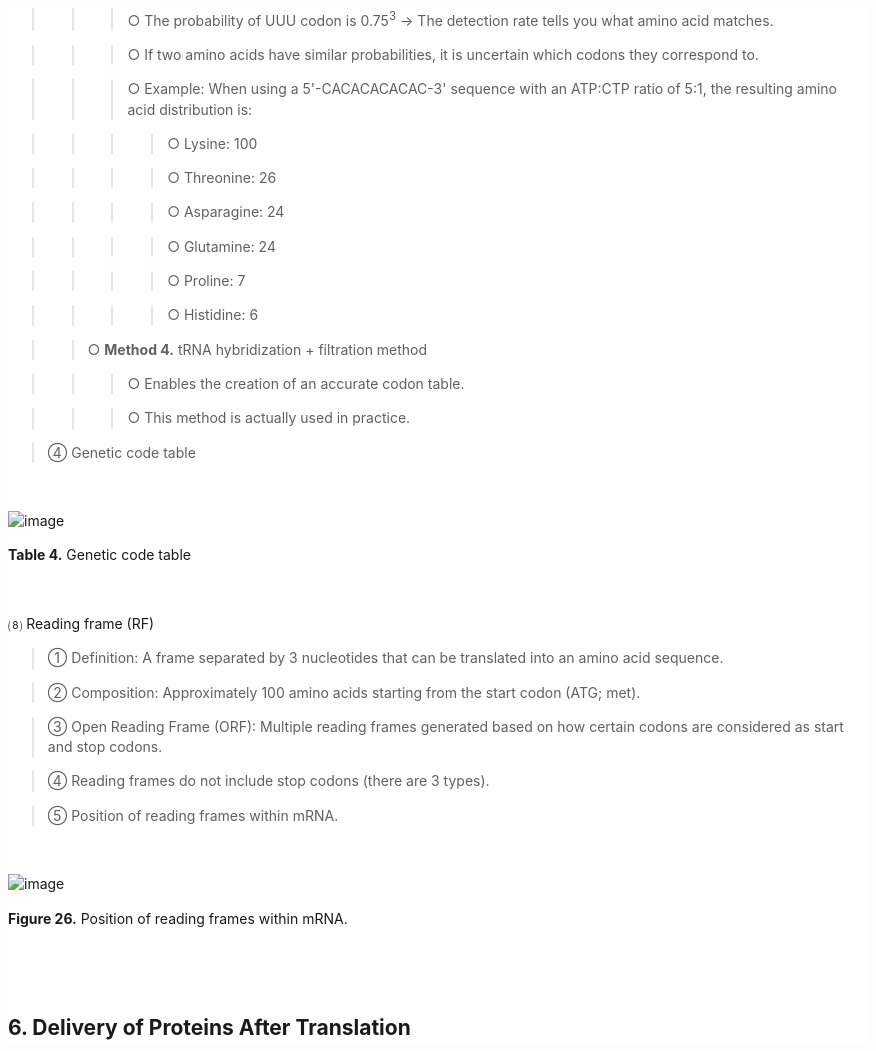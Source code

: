 >>> ○ The probability of UUU codon is 0.75<sup>3</sup> → The detection rate tells you what amino acid matches.

>>> ○ If two amino acids have similar probabilities, it is uncertain which codons they correspond to.

>>> ○ Example: When using a 5'-CACACACACAC-3' sequence with an ATP:CTP ratio of 5:1, the resulting amino acid distribution is:  

>>>> ○ Lysine: 100  

>>>> ○ Threonine: 26  

>>>> ○ Asparagine: 24  

>>>> ○ Glutamine: 24  

>>>> ○ Proline: 7  

>>>> ○ Histidine: 6  

>> ○ **Method 4.** tRNA hybridization + filtration method

>>> ○ Enables the creation of an accurate codon table.  

>>> ○ This method is actually used in practice.

> ④ Genetic code table

<br>

![image](https://github.com/user-attachments/assets/8f524ea3-7362-4782-bd2c-5e83fd913735)

**Table 4.** Genetic code table

<br>

⑻ Reading frame (RF)

> ① Definition: A frame separated by 3 nucleotides that can be translated into an amino acid sequence.

> ② Composition: Approximately 100 amino acids starting from the start codon (ATG; met).

> ③ Open Reading Frame (ORF): Multiple reading frames generated based on how certain codons are considered as start and stop codons.

> ④ Reading frames do not include stop codons (there are 3 types).

> ⑤ Position of reading frames within mRNA.

<br>

![image](https://github.com/user-attachments/assets/0ee65416-a98a-4a8f-bf9a-35f6a340bfc4)

**Figure 26.** Position of reading frames within mRNA.

<br>

<br>

## **6\. Delivery of Proteins After Translation** 
